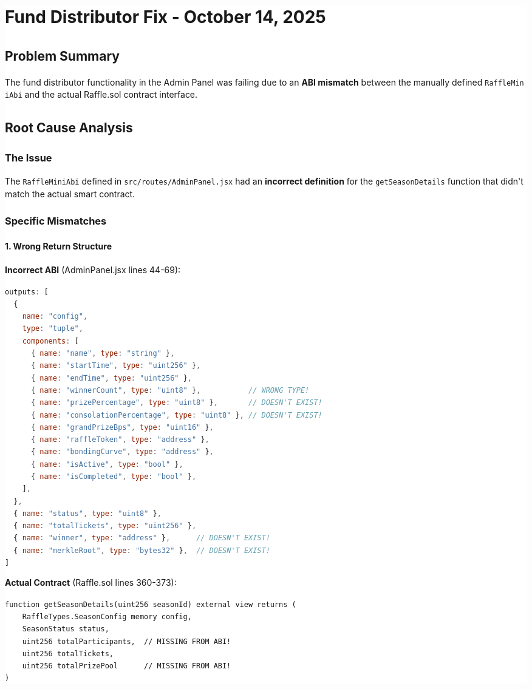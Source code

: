 # Fund Distributor Fix - October 14, 2025

## Problem Summary

The fund distributor functionality in the Admin Panel was failing due to an **ABI mismatch** between the manually defined `RaffleMiniAbi` and the actual Raffle.sol contract interface.

## Root Cause Analysis

### The Issue

The `RaffleMiniAbi` defined in `src/routes/AdminPanel.jsx` had an **incorrect definition** for the `getSeasonDetails` function that didn't match the actual smart contract.

### Specific Mismatches

#### 1. Wrong Return Structure

**Incorrect ABI** (AdminPanel.jsx lines 44-69):
```javascript
outputs: [
  {
    name: "config",
    type: "tuple",
    components: [
      { name: "name", type: "string" },
      { name: "startTime", type: "uint256" },
      { name: "endTime", type: "uint256" },
      { name: "winnerCount", type: "uint8" },           // WRONG TYPE!
      { name: "prizePercentage", type: "uint8" },       // DOESN'T EXIST!
      { name: "consolationPercentage", type: "uint8" }, // DOESN'T EXIST!
      { name: "grandPrizeBps", type: "uint16" },
      { name: "raffleToken", type: "address" },
      { name: "bondingCurve", type: "address" },
      { name: "isActive", type: "bool" },
      { name: "isCompleted", type: "bool" },
    ],
  },
  { name: "status", type: "uint8" },
  { name: "totalTickets", type: "uint256" },
  { name: "winner", type: "address" },      // DOESN'T EXIST!
  { name: "merkleRoot", type: "bytes32" },  // DOESN'T EXIST!
]
```

**Actual Contract** (Raffle.sol lines 360-373):
```solidity
function getSeasonDetails(uint256 seasonId) external view returns (
    RaffleTypes.SeasonConfig memory config,
    SeasonStatus status,
    uint256 totalParticipants,  // MISSING FROM ABI!
    uint256 totalTickets,
    uint256 totalPrizePool      // MISSING FROM ABI!
)
```
